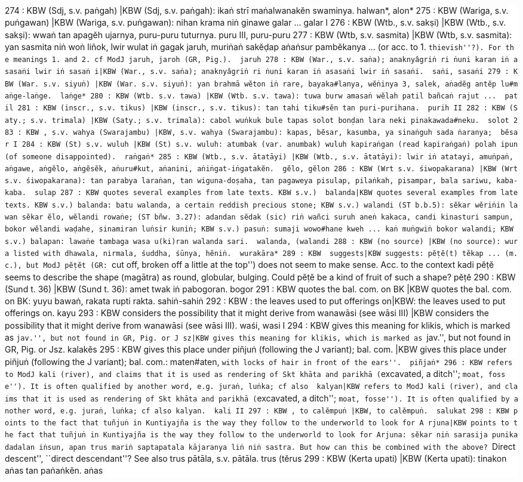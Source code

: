 274 : KBW (Sdj, s.v. paṅgah) |KBW (Sdj, s.v. paṅgah): ikaṅ strī maṅalwanakĕn swaminya.  halwan*, alon*
275 : KBW (Wariga, s.v. puṅgawan) |KBW (Wariga, s.v. puṅgawan): nihan krama niṅ ginawe galar ...  galar I
276 : KBW (Wtb., s.v. sakṣi) |KBW (Wtb., s.v. sakṣi): wwaṅ tan apagĕh ujarnya, puru-puru tuturnya.  puru III, puru-puru
277 : KBW (Wtb, s.v. sasmita) |KBW (Wtb, s.v. sasmita): yan sasmita niṅ woṅ liñok, lwir wulat iṅ gagak jaruh, muriṅaṅ sakĕḍap aṅaṅsur pambĕkanya ... (or acc. to 1. ``thievish''?). For the meanings 1. and 2. cf ModJ jaruh, jaroh (GR, Pig.).  jaruh
278 : KBW (War., s.v. saṅa); anaknyâgriṅ ri ṅuni karan iṅ asasaṅi lwir iṅ sasaṅ i|KBW (War., s.v. saṅa); anaknyâgriṅ ri ṅuni karan iṅ asasaṅi lwir iṅ sasaṅi.  saṅi, sasaṅi
279 : KBW (War. s.v. siyuṅ) |KBW (War. s.v. siyuṅ): yan brahmā wĕton iṅ rare, bayaka#lanya, wĕṅinya 3, salek, aṅadĕg antĕp lu#maṅge-laṅge.  laṅge*
280 : KBW (Wtb. s.v. tawa) |KBW (Wtb. s.v. tawa): tuwa burw amasaṅ wĕlah patil bañcaṅ rajut ...  patil
281 : KBW (inscr., s.v. tikus) |KBW (inscr., s.v. tikus): tan tahi tiku#sĕn tan puri-purihana.  purih II
282 : KBW (Saty.; s.v. trimala) |KBW (Saty.; s.v. trimala): cabol wuṅkuk bule tapas solot bonḍan lara neki pinakawada#neku.  solot
283 : KBW , s.v. wahya (Swarajambu) |KBW, s.v. wahya (Swarajambu): kapas, bĕsar, kasumba, ya sinaṅguh sada ṅaranya;  bĕsar I
284 : KBW (St) s.v. wuluh |KBW (St) s.v. wuluh: atumbak (var. anumbak) wuluh kapiraṅgan (read kapiraṅgaṅ) polah ipun (of someone disappointed).  raṅgaṅ*
285 : KBW (Wtb., s.v. ātatāyi) |KBW (Wtb., s.v. ātatāyi): lwir iṅ atatayi, amuṅpaṅ, aṅgawe, aṅgĕlo, aṅgĕsĕk, aṅuru#kut, aṅanini, aṅiṅgat-iṅgatakĕn.  gĕlo, gĕlon
286 : KBW (Wrt s.v. śiwopakarana) |KBW (Wrt s.v. śiwopakarana): tan parabya laraṅan, tan wiguna-doṣaha, tan pagaweya pisulap, pilaṅkah, pisampar, bala sariwu, kaba-kaba.  sulap
287 : KBW quotes several examples from late texts. KBW s.v.)  balanda|KBW quotes several examples from late texts. KBW s.v.) balanda: batu walanda, a certain reddish precious stone; KBW s.v.) walandi (ST b.b.5): sĕkar wĕriṅin lawan sĕkar ĕlo, wĕlandi rowaṅe; (ST bñw. 3.27): adandan sĕdak (sic) riṅ wañci suruh aneṅ kakaca, candi kinasturi sampun, bokor wĕlandi waḍahe, sinamiran luṅsir kuniṅ; KBW s.v.) pasuṅ: sumaji wowo#hane kweh ... kaṅ muṅgwiṅ bokor walandi; KBW s.v.) balapan: lawaṅe tambaga wasa u(ki)ran walanda sari.  walanda, (walandi
288 : KBW (no source) |KBW (no source): wura listed with dhawala, nirmala, śuddha, śūnya, hĕniṅ.  wurakāra*
289 : KBW  suggests|KBW suggests: pĕṭĕ(t) tĕkap ... (m.c.), but ModJ pĕṭĕt (GR: ``cut off, broken off a little at the top'') does not seem to make sense. Acc. to the context kadi pĕṭĕ seems to describe the shape (magātra) as round, globular, bulging. Could pĕṭĕ be a kind of fruit of such a shape?  pĕṭĕ
290 : KBW (Sund t. 36) |KBW (Sund t. 36): amet twak iṅ pabogoran.  bogor
291 : KBW quotes the bal. com. on BK |KBW quotes the bal. com. on BK: yuyu bawaṅ, rakata rupti rakta.  sahiṅ-sahiṅ
292 : KBW : the leaves used to put offerings  on|KBW: the leaves used to put offerings on.  kayu
293 : KBW considers the possibility that it might derive from wanawāsi (see wāsi III) |KBW considers the possibility that it might derive from wanawāsi (see wāsi III).  waśi, wasi I
294 : KBW gives this meaning for klikis, which is marked as ``jav.'', but not found in GR, Pig. or J sz|KBW gives this meaning for klikis, which is marked as ``jav.'', but not found in GR, Pig. or Jsz.  kalakĕs
295 : KBW gives this place under piñjuṅ (following the J variant); bal. com. |KBW gives this place under piñjuṅ (following the J variant); bal. com.: maten#aten, ``with locks of hair in front of the ears''.  piñjaṅ*
296 : KBW refers to ModJ kali (river), and claims that it is used as rendering of Skt khāta and parikhā (``excavated, a ditch''; ``moat, fosse''). It is often qualified by another word, e.g. juraṅ, luṅka; cf also  kalyan|KBW refers to ModJ kali (river), and claims that it is used as rendering of Skt khāta and parikhā (``excavated, a ditch''; ``moat, fosse''). It is often qualified by another word, e.g. juraṅ, luṅka; cf also kalyan.  kali II
297 : KBW , to calĕmpuṅ |KBW, to calĕmpuṅ.  salukat
298 : KBW points to the fact that tuñjuṅ in Kuntiyajña is the way they follow to the underworld to look for A rjuna|KBW points to the fact that tuñjuṅ in Kuntiyajña is the way they follow to the underworld to look for Arjuna: sĕkar niṅ sarasija punika dadalan iṅsun, apan trus mariṅ saptapatala kājaranya liṅ niṅ sastra. But how can this be combined with the above? ``Direct descent'', ``direct descendant''? See also trus pātāla, s.v. pātāla.  trus (tĕrus
299 : KBW (Kerta upati) |KBW (Kerta upati): tinakon aṅas tan paṅaṅkĕn.  aṅas